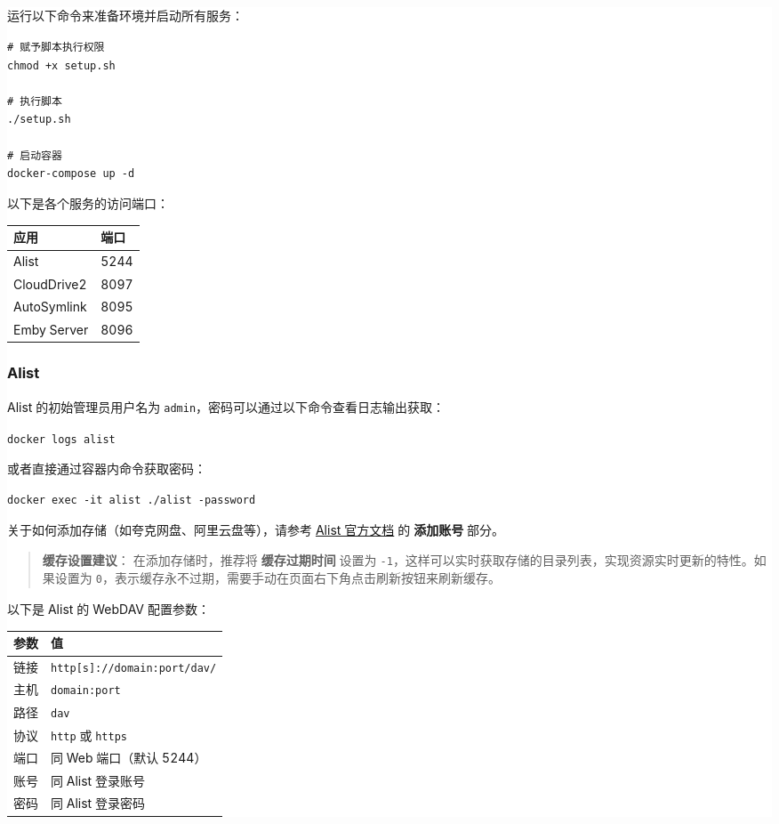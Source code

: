 运行以下命令来准备环境并启动所有服务：

```shell
# 赋予脚本执行权限
chmod +x setup.sh

# 执行脚本
./setup.sh

# 启动容器
docker-compose up -d
```

以下是各个服务的访问端口：

| 应用        | 端口 |
| :---------- | :--- |
| Alist       | 5244 |
| CloudDrive2 | 8097 |
| AutoSymlink | 8095 |
| Emby Server | 8096 |

### Alist

Alist 的初始管理员用户名为 `admin`，密码可以通过以下命令查看日志输出获取：

```shell
docker logs alist
```

或者直接通过容器内命令获取密码：

```shell
docker exec -it alist ./alist -password
```

关于如何添加存储（如夸克网盘、阿里云盘等），请参考 [Alist 官方文档](https://alist-doc.nn.ci/docs/intro) 的 **添加账号** 部分。

> **缓存设置建议**：
> 在添加存储时，推荐将 **缓存过期时间** 设置为 `-1`，这样可以实时获取存储的目录列表，实现资源实时更新的特性。如果设置为 `0`，表示缓存永不过期，需要手动在页面右下角点击刷新按钮来刷新缓存。

以下是 Alist 的 WebDAV 配置参数：

| 参数 | 值                           |
| :--- | :--------------------------- |
| 链接 | `http[s]://domain:port/dav/` |
| 主机 | `domain:port`                |
| 路径 | `dav`                        |
| 协议 | `http` 或 `https`            |
| 端口 | 同 Web 端口（默认 5244）     |
| 账号 | 同 Alist 登录账号            |
| 密码 | 同 Alist 登录密码            |
